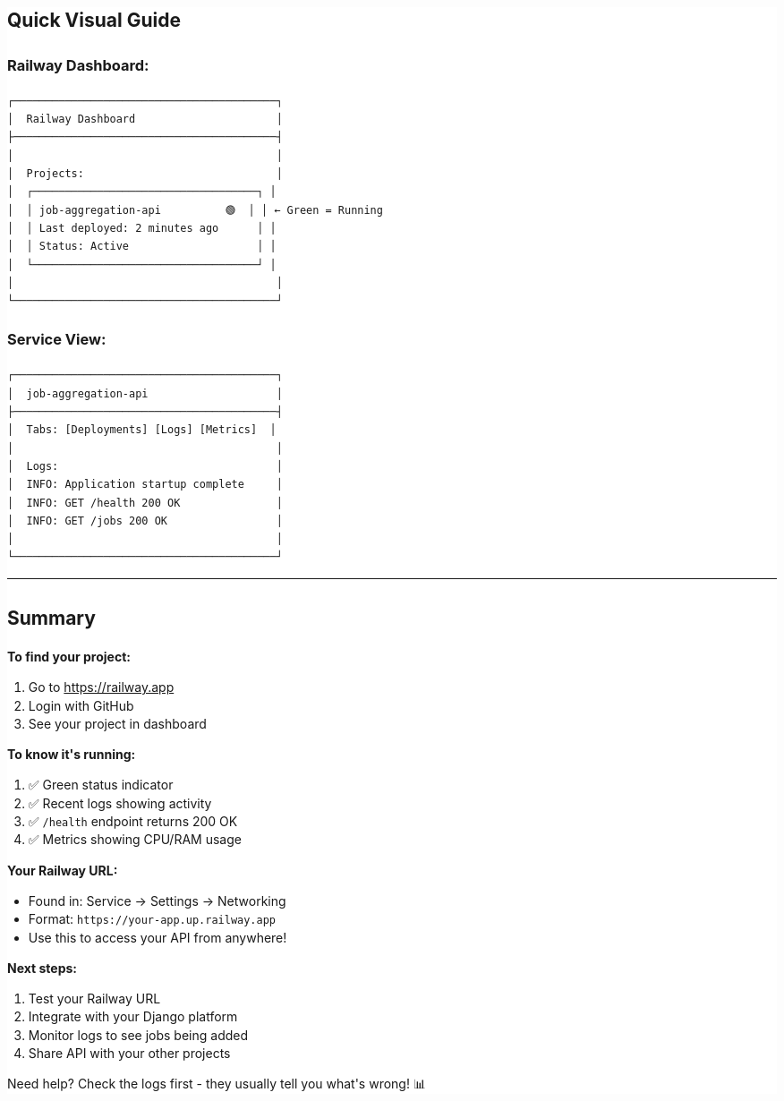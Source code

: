 
## Quick Visual Guide

### Railway Dashboard:
```
┌─────────────────────────────────────────┐
│  Railway Dashboard                      │
├─────────────────────────────────────────┤
│                                         │
│  Projects:                              │
│  ┌───────────────────────────────────┐ │
│  │ job-aggregation-api          🟢  │ │ ← Green = Running
│  │ Last deployed: 2 minutes ago      │ │
│  │ Status: Active                    │ │
│  └───────────────────────────────────┘ │
│                                         │
└─────────────────────────────────────────┘
```

### Service View:
```
┌─────────────────────────────────────────┐
│  job-aggregation-api                    │
├─────────────────────────────────────────┤
│  Tabs: [Deployments] [Logs] [Metrics]  │
│                                         │
│  Logs:                                  │
│  INFO: Application startup complete     │
│  INFO: GET /health 200 OK               │
│  INFO: GET /jobs 200 OK                 │
│                                         │
└─────────────────────────────────────────┘
```

---

## Summary

**To find your project:**
1. Go to https://railway.app
2. Login with GitHub
3. See your project in dashboard

**To know it's running:**
1. ✅ Green status indicator
2. ✅ Recent logs showing activity
3. ✅ `/health` endpoint returns 200 OK
4. ✅ Metrics showing CPU/RAM usage

**Your Railway URL:**
- Found in: Service → Settings → Networking
- Format: `https://your-app.up.railway.app`
- Use this to access your API from anywhere!

**Next steps:**
1. Test your Railway URL
2. Integrate with your Django platform
3. Monitor logs to see jobs being added
4. Share API with your other projects

Need help? Check the logs first - they usually tell you what's wrong! 📊
